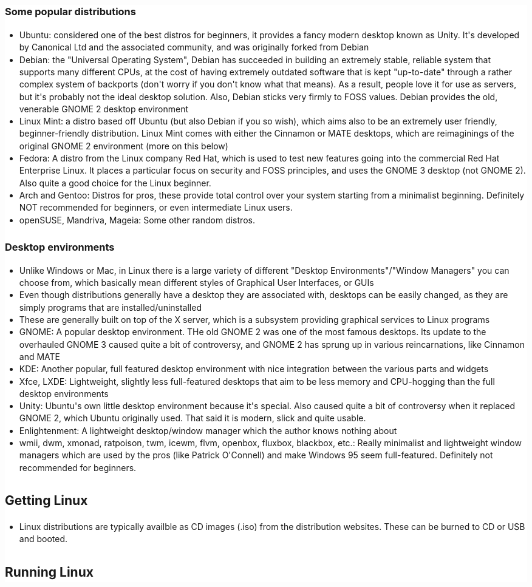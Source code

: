 ### Some popular distributions ###

- Ubuntu: considered one of the best distros for beginners, it provides a fancy modern desktop known as Unity. It's developed by Canonical Ltd and the associated community, and was originally forked from Debian
- Debian: the "Universal Operating System", Debian has succeeded in building an extremely stable, reliable system that supports many different CPUs, at the cost of having extremely outdated software that is kept "up-to-date" through a rather complex system of backports (don't worry if you don't know what that means). As a result, people love it for use as servers, but it's probably not the ideal desktop solution. Also, Debian sticks very firmly to FOSS values. Debian provides the old, venerable GNOME 2 desktop environment
- Linux Mint: a distro based off Ubuntu (but also Debian if you so wish), which aims also to be an extremely user friendly, beginner-friendly distribution. Linux Mint comes with either the Cinnamon or MATE desktops, which are reimaginings of the original GNOME 2 environment (more on this below)
- Fedora: A distro from the Linux company Red Hat, which is used to test new features going into the commercial Red Hat Enterprise Linux. It places a particular focus on security and FOSS principles, and uses the GNOME 3 desktop (not GNOME 2). Also quite a good choice for the Linux beginner.
- Arch and Gentoo: Distros for pros, these provide total control over your system starting from a minimalist beginning. Definitely NOT recommended for beginners, or even intermediate Linux users.
- openSUSE, Mandriva, Mageia: Some other random distros.

### Desktop environments ###

- Unlike Windows or Mac, in Linux there is a large variety of different "Desktop Environments"/"Window Managers" you can choose from, which basically mean different styles of Graphical User Interfaces, or GUIs
- Even though distributions generally have a desktop they are associated with, desktops can be easily changed, as they are simply programs that are installed/uninstalled
- These are generally built on top of the X server, which is a subsystem providing graphical services to Linux programs
- GNOME: A popular desktop environment. THe old GNOME 2 was one of the most famous desktops. Its update to the overhauled GNOME 3 caused quite a bit of controversy, and GNOME 2 has sprung up in various reincarnations, like Cinnamon and MATE
- KDE: Another popular, full featured desktop environment with nice integration between the various parts and widgets
- Xfce, LXDE: Lightweight, slightly less full-featured desktops that aim to be less memory and CPU-hogging than the full desktop environments
- Unity: Ubuntu's own little desktop environment because it's special. Also caused quite a bit of controversy when it replaced GNOME 2, which Ubuntu originally used. That said it is modern, slick and quite usable.
- Enlightenment: A lightweight desktop/window manager which the author knows nothing about
- wmii, dwm, xmonad, ratpoison, twm, icewm, flvm, openbox, fluxbox, blackbox, etc.: Really minimalist and lightweight window managers which are used by the pros (like Patrick O'Connell) and make Windows 95 seem full-featured. Definitely not recommended for beginners.

## Getting Linux ##

- Linux distributions are typically availble as CD images (.iso) from the distribution websites. These can be burned to CD or USB and booted.

## Running Linux ##
